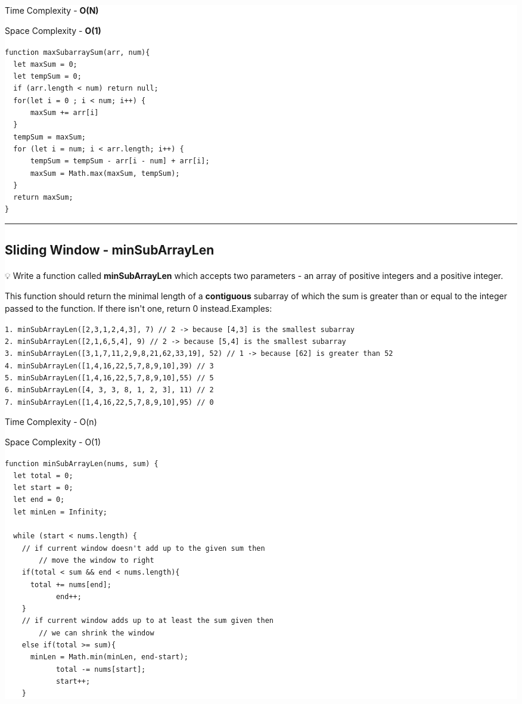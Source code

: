 Time Complexity - **O(N)**

Space Complexity - **O(1)**


```tsx
function maxSubarraySum(arr, num){
  let maxSum = 0;
  let tempSum = 0;
  if (arr.length < num) return null;
  for(let i = 0 ; i < num; i++) {
      maxSum += arr[i]
  }
  tempSum = maxSum;
  for (let i = num; i < arr.length; i++) {
      tempSum = tempSum - arr[i - num] + arr[i];
      maxSum = Math.max(maxSum, tempSum);
  }
  return maxSum;
}
```

---

## Sliding Window - minSubArrayLen

💡 Write a function called **minSubArrayLen** which accepts two parameters - an array of positive integers and a positive integer.

This function should return the minimal length of a **contiguous** subarray of which the sum is greater than or equal to the integer passed to the function. If there isn't one, return 0 instead.Examples:

```
1. minSubArrayLen([2,3,1,2,4,3], 7) // 2 -> because [4,3] is the smallest subarray
2. minSubArrayLen([2,1,6,5,4], 9) // 2 -> because [5,4] is the smallest subarray
3. minSubArrayLen([3,1,7,11,2,9,8,21,62,33,19], 52) // 1 -> because [62] is greater than 52
4. minSubArrayLen([1,4,16,22,5,7,8,9,10],39) // 3
5. minSubArrayLen([1,4,16,22,5,7,8,9,10],55) // 5
6. minSubArrayLen([4, 3, 3, 8, 1, 2, 3], 11) // 2
7. minSubArrayLen([1,4,16,22,5,7,8,9,10],95) // 0
```
Time Complexity - O(n)

Space Complexity - O(1)


```tsx
function minSubArrayLen(nums, sum) {
  let total = 0;
  let start = 0;
  let end = 0;
  let minLen = Infinity;
 
  while (start < nums.length) {
    // if current window doesn't add up to the given sum then 
		// move the window to right
    if(total < sum && end < nums.length){
      total += nums[end];
			end++;
    }
    // if current window adds up to at least the sum given then
		// we can shrink the window 
    else if(total >= sum){
      minLen = Math.min(minLen, end-start);
			total -= nums[start];
			start++;
    } 
```